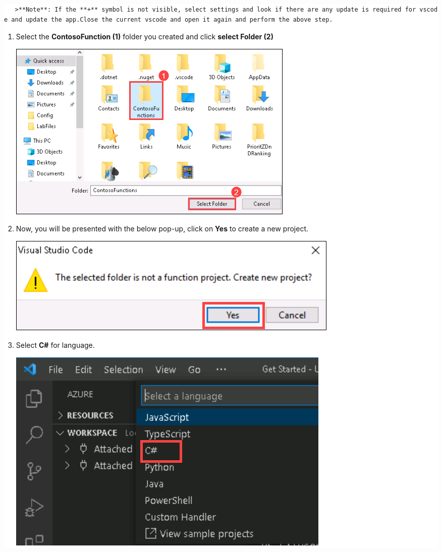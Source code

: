        >**Note**: If the **+** symbol is not visible, select settings and look if there are any update is required for vscode and update the app.Close the current vscode and open it again and perform the above step.


1. Select the **ContosoFunction (1)** folder you created and click **select Folder (2)**

    ![](images/L04/L04-contoso.png)

1. Now, you will be presented with the below pop-up, click on **Yes** to create a new project.

    ![](images/L04/vscode6.png)

1. Select **C#** for language.

    ![](images/L04/vscode7.png)
